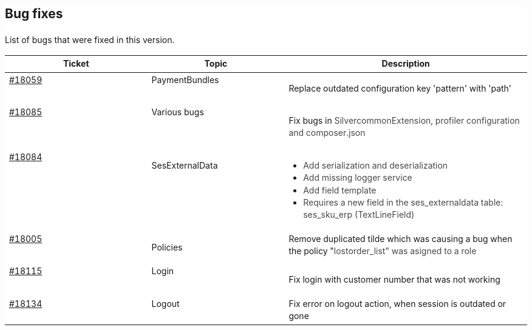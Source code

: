 ## Bug fixes

List of bugs that were fixed in this version.

<table>
<colgroup>
<col style="width: 27%" />
<col style="width: 26%" />
<col style="width: 46%" />
</colgroup>
<thead>
<tr class="header">
<th>Ticket</th>
<th>Topic</th>
<th>Description</th>
</tr>
</thead>
<tbody>
<tr class="odd">
<td><div class="content-wrapper">
<a href="http://rm.extranet.silversolutions.de/issues/18059" class="external-link">#18059</a><br />

</td>
<td>PaymentBundles</td>
<td><p>Replace outdated configuration key 'pattern' with 'path'</p></td>
</tr>
<tr class="even">
<td><a href="http://rm.extranet.silversolutions.de/issues/18085" class="external-link">#18085</a></td>
<td>Various bugs</td>
<td><p>Fix bugs in <span style="color: rgb(72,72,72);">SilvercommonExtension, <span style="color: rgb(72,72,72);">profiler configuration and composer.json</p></td>
</tr>
<tr class="odd">
<td><a href="http://rm.extranet.silversolutions.de/issues/18084" class="external-link">#18084</a></td>
<td><p>SesExternalData</p></td>
<td><ul>
<li><span style="color: rgb(72,72,72);">Add serialization and deserialization</li>
<li><span style="color: rgb(72,72,72);">Add missing logger service</li>
<li><span style="color: rgb(72,72,72);">Add field template</li>
<li><span style="color: rgb(72,72,72);">Requires a new field in the ses_externaldata table: ses_sku_erp (TextLineField)</li>
</ul></td>
</tr>
<tr class="even">
<td><a href="http://rm.extranet.silversolutions.de/issues/18005" class="external-link">#18005</a></td>
<td><p>Policies</p></td>
<td>Remove duplicated tilde which was causing a bug when the policy "<span style="color: rgb(72,72,72);">lostorder_list" was asigned to a role</td>
</tr>
<tr class="odd">
<td><a href="http://rm.extranet.silversolutions.de/issues/18115" class="external-link">#18115</a></td>
<td>Login</td>
<td><p>Fix login with customer number that was not working</p></td>
</tr>
<tr class="even">
<td><a href="http://rm.extranet.silversolutions.de/issues/18134" class="external-link">#18134</a></td>
<td>Logout</td>
<td>Fix error on logout action, when session is outdated or gone</td>
</tr>